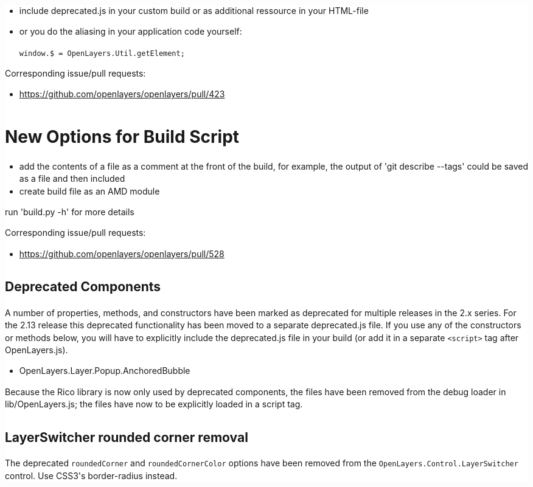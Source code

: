 * include deprecated.js in your custom build or as additional ressource in your
  HTML-file
* or you do the aliasing in your application code yourself:

    `window.$ = OpenLayers.Util.getElement;`

Corresponding issue/pull requests:

* https://github.com/openlayers/openlayers/pull/423

# New Options for Build Script

* add the contents of a file as a comment at the front of the build, for example, the output of 'git describe --tags' could be saved as a file and then included
* create build file as an AMD module

run 'build.py -h' for more details

Corresponding issue/pull requests:

* https://github.com/openlayers/openlayers/pull/528

## Deprecated Components
A number of properties, methods, and constructors have been marked as
deprecated for multiple releases in the 2.x series.
For the 2.13 release this deprecated functionality has been moved to a
separate deprecated.js file.  If you use any of the constructors or
methods below, you will have to explicitly include the deprecated.js
file in your build (or add it in a separate `<script>` tag after
OpenLayers.js).

 * OpenLayers.Layer.Popup.AnchoredBubble

Because the Rico library is now only used by deprecated components, the
files have been removed from the debug loader in lib/OpenLayers.js;
the files have now to be explicitly loaded in a script tag.

## LayerSwitcher rounded corner removal

The deprecated `roundedCorner` and `roundedCornerColor` options have
been removed from the `OpenLayers.Control.LayerSwitcher` control. Use
CSS3's border-radius instead.
